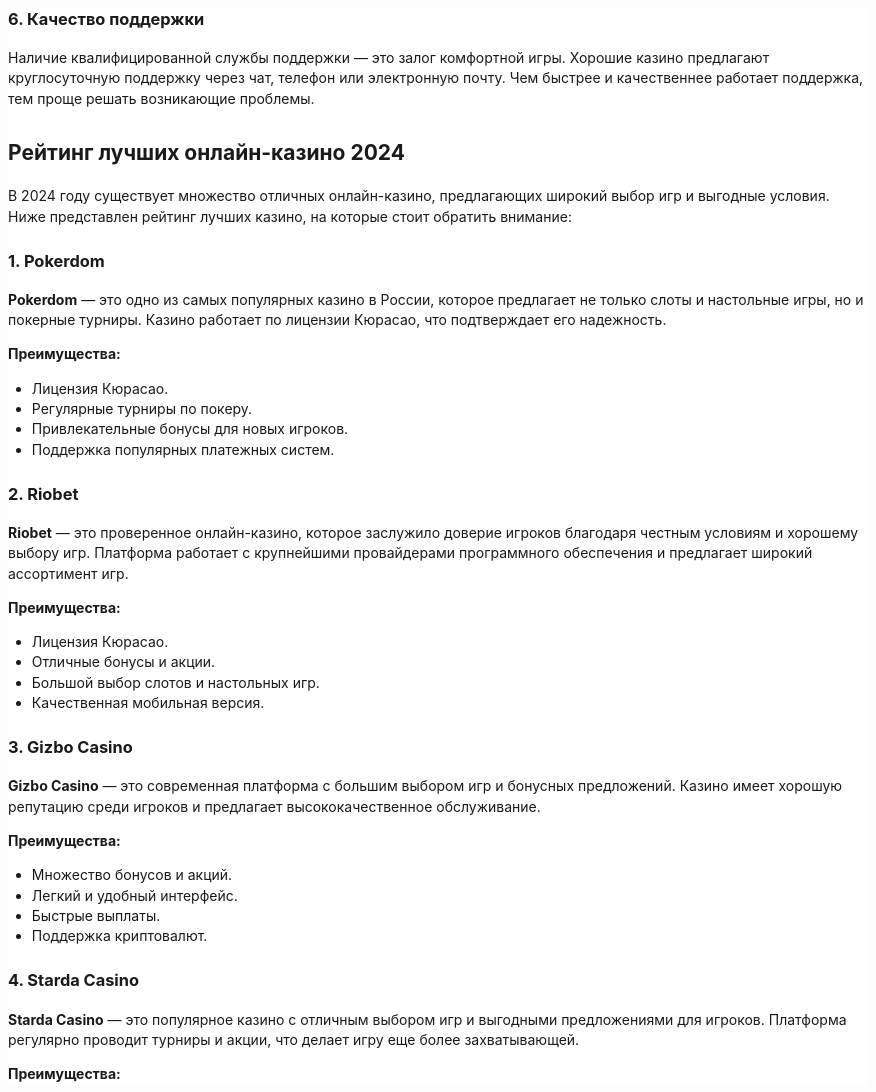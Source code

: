 ### 6. Качество поддержки

Наличие квалифицированной службы поддержки — это залог комфортной игры. Хорошие казино предлагают круглосуточную поддержку через чат, телефон или электронную почту. Чем быстрее и качественнее работает поддержка, тем проще решать возникающие проблемы.

## Рейтинг лучших онлайн-казино 2024

В 2024 году существует множество отличных онлайн-казино, предлагающих широкий выбор игр и выгодные условия. Ниже представлен рейтинг лучших казино, на которые стоит обратить внимание:

### 1. **Pokerdom**

**Pokerdom** — это одно из самых популярных казино в России, которое предлагает не только слоты и настольные игры, но и покерные турниры. Казино работает по лицензии Кюрасао, что подтверждает его надежность.

**Преимущества:**

* Лицензия Кюрасао.
* Регулярные турниры по покеру.
* Привлекательные бонусы для новых игроков.
* Поддержка популярных платежных систем.

### 2. **Riobet**

**Riobet** — это проверенное онлайн-казино, которое заслужило доверие игроков благодаря честным условиям и хорошему выбору игр. Платформа работает с крупнейшими провайдерами программного обеспечения и предлагает широкий ассортимент игр.

**Преимущества:**

* Лицензия Кюрасао.
* Отличные бонусы и акции.
* Большой выбор слотов и настольных игр.
* Качественная мобильная версия.

### 3. **Gizbo Casino**

**Gizbo Casino** — это современная платформа с большим выбором игр и бонусных предложений. Казино имеет хорошую репутацию среди игроков и предлагает высококачественное обслуживание.

**Преимущества:**

* Множество бонусов и акций.
* Легкий и удобный интерфейс.
* Быстрые выплаты.
* Поддержка криптовалют.

### 4. **Starda Casino**

**Starda Casino** — это популярное казино с отличным выбором игр и выгодными предложениями для игроков. Платформа регулярно проводит турниры и акции, что делает игру еще более захватывающей.

**Преимущества:**
